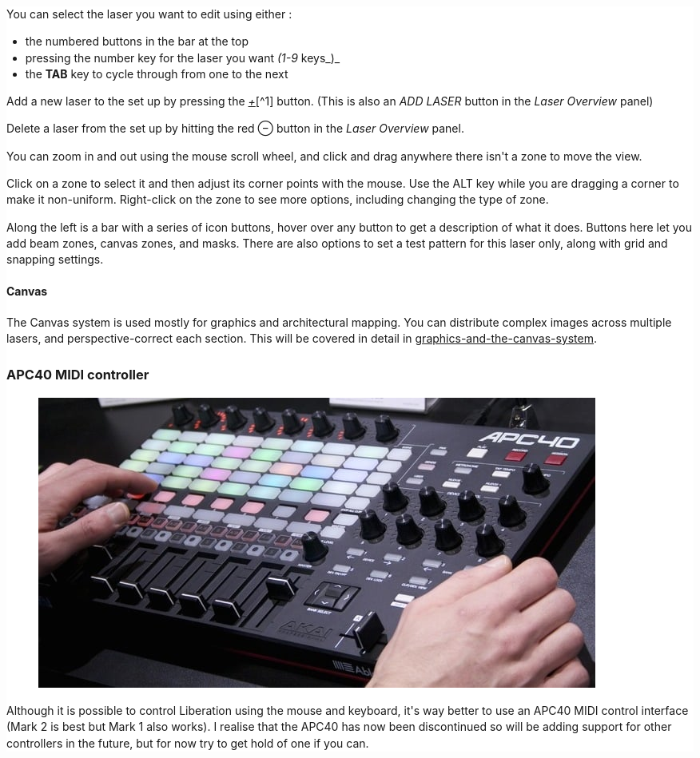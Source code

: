 You can select the laser you want to edit using either :&#x20;

* the numbered buttons in the bar at the top
* pressing the number key for the laser you want _(1-9_ keys_)_
* the **TAB** key to cycle through from one to the next

Add a new laser to the set up by pressing the [_+_](#user-content-fn-1)[^1] button. (This is also an _ADD LASER_ button in the _Laser Overview_ panel)

Delete a laser from the set up by hitting the red ⊖ button in the _Laser Overview_ panel.&#x20;

You can zoom in and out using the mouse scroll wheel, and click and drag anywhere there isn't a zone to move the view.

Click on a zone to select it and then adjust its corner points with the mouse. Use the ALT key while you are dragging a corner to make it non-uniform. Right-click on the zone to see more options, including changing the type of zone.

Along the left is a bar with a series of icon buttons, hover over any button to get a description of what it does. Buttons here let you add beam zones, canvas zones, and masks. There are also options to set a test pattern for this laser only, along with grid and snapping settings.

#### Canvas

The Canvas system is used mostly for graphics and architectural mapping. You can distribute complex images across multiple lasers, and perspective-correct each section. This will be covered in detail in  [graphics-and-the-canvas-system](../graphics-and-the-canvas-system/ "mention").&#x20;

### APC40 MIDI controller

<figure><img src="../.gitbook/assets/qs-apc40.jpeg" alt=""><figcaption></figcaption></figure>

Although it is possible to control Liberation using the mouse and keyboard, it's way better to use an APC40 MIDI control interface (Mark 2 is best but Mark 1 also works). I realise that the APC40 has now been discontinued so will be adding support for other controllers in the future, but for now try to get hold of one if you can.

